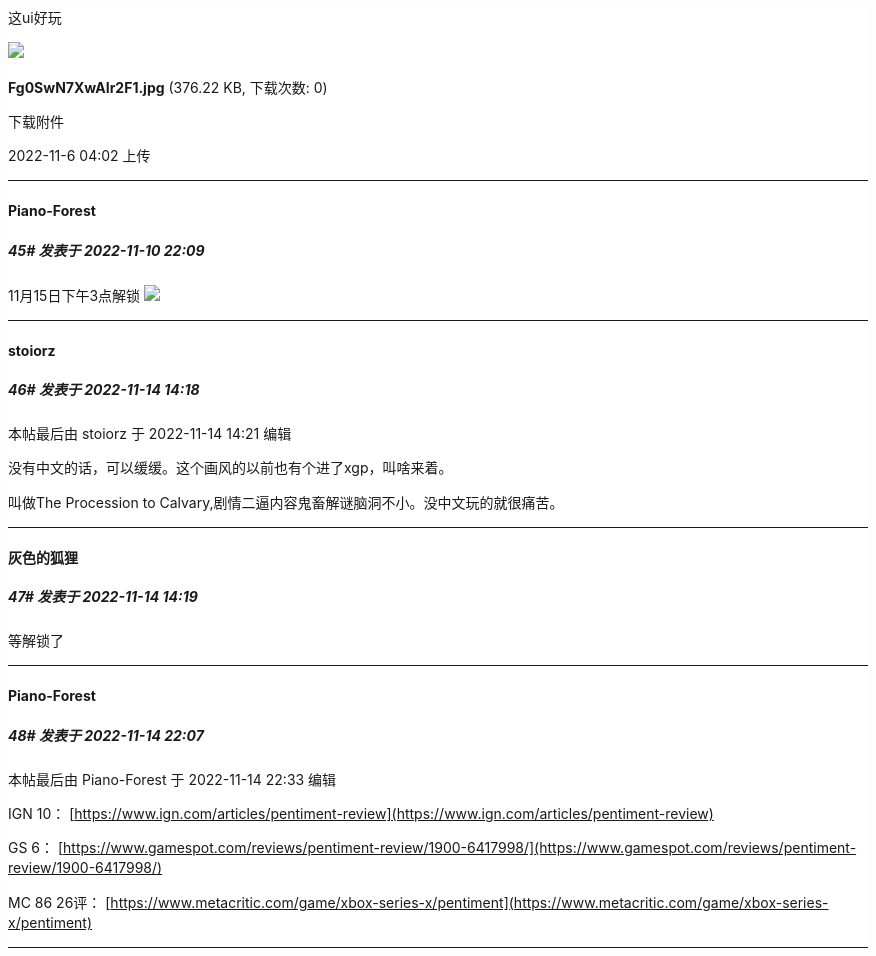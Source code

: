 这ui好玩

<img src="https://img.saraba1st.com/forum/202211/06/040208qkz1vaejq11kq117.jpg" referrerpolicy="no-referrer">

<strong>Fg0SwN7XwAIr2F1.jpg</strong> (376.22 KB, 下载次数: 0)

下载附件

2022-11-6 04:02 上传

*****

####  Piano-Forest  
##### 45#       发表于 2022-11-10 22:09

11月15日下午3点解锁
<img src="https://p.sda1.dev/8/e6d65ca4b45dee0ddcd59c0c013c36c9/20221110_220110.jpg" referrerpolicy="no-referrer">

*****

####  stoiorz  
##### 46#       发表于 2022-11-14 14:18

 本帖最后由 stoiorz 于 2022-11-14 14:21 编辑 

没有中文的话，可以缓缓。这个画风的以前也有个进了xgp，叫啥来着。

叫做The Procession to Calvary,剧情二逼内容鬼畜解谜脑洞不小。没中文玩的就很痛苦。

*****

####  灰色的狐狸  
##### 47#       发表于 2022-11-14 14:19

等解锁了

*****

####  Piano-Forest  
##### 48#       发表于 2022-11-14 22:07

 本帖最后由 Piano-Forest 于 2022-11-14 22:33 编辑 

IGN 10：
[https://www.ign.com/articles/pentiment-review](https://www.ign.com/articles/pentiment-review)

GS 6：
[https://www.gamespot.com/reviews/pentiment-review/1900-6417998/](https://www.gamespot.com/reviews/pentiment-review/1900-6417998/)

MC 86 26评：
[https://www.metacritic.com/game/xbox-series-x/pentiment](https://www.metacritic.com/game/xbox-series-x/pentiment)

*****
